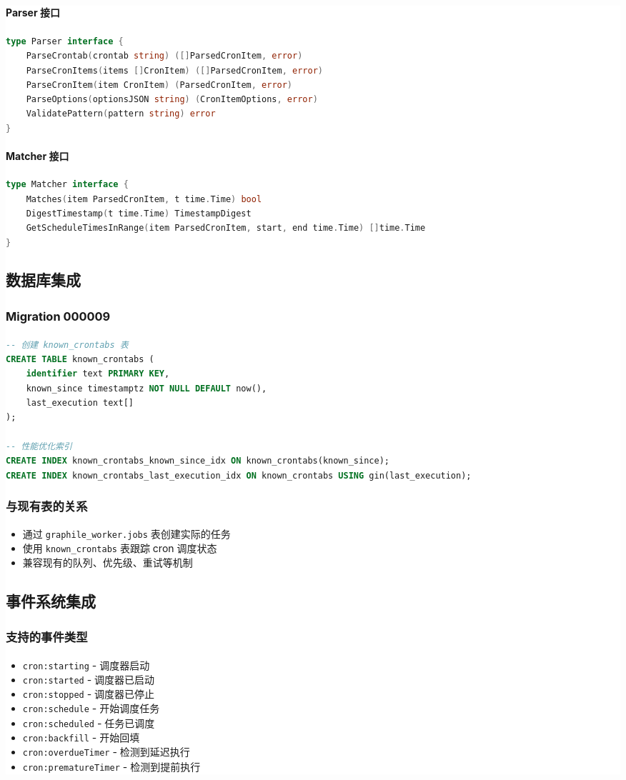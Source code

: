 #### Parser 接口

```go
type Parser interface {
    ParseCrontab(crontab string) ([]ParsedCronItem, error)
    ParseCronItems(items []CronItem) ([]ParsedCronItem, error)
    ParseCronItem(item CronItem) (ParsedCronItem, error)
    ParseOptions(optionsJSON string) (CronItemOptions, error)
    ValidatePattern(pattern string) error
}
```

#### Matcher 接口

```go
type Matcher interface {
    Matches(item ParsedCronItem, t time.Time) bool
    DigestTimestamp(t time.Time) TimestampDigest
    GetScheduleTimesInRange(item ParsedCronItem, start, end time.Time) []time.Time
}
```

## 数据库集成

### Migration 000009

```sql
-- 创建 known_crontabs 表
CREATE TABLE known_crontabs (
    identifier text PRIMARY KEY,
    known_since timestamptz NOT NULL DEFAULT now(),
    last_execution text[]
);

-- 性能优化索引
CREATE INDEX known_crontabs_known_since_idx ON known_crontabs(known_since);
CREATE INDEX known_crontabs_last_execution_idx ON known_crontabs USING gin(last_execution);
```

### 与现有表的关系

- 通过 `graphile_worker.jobs` 表创建实际的任务
- 使用 `known_crontabs` 表跟踪 cron 调度状态
- 兼容现有的队列、优先级、重试等机制

## 事件系统集成

### 支持的事件类型

- `cron:starting` - 调度器启动
- `cron:started` - 调度器已启动
- `cron:stopped` - 调度器已停止
- `cron:schedule` - 开始调度任务
- `cron:scheduled` - 任务已调度
- `cron:backfill` - 开始回填
- `cron:overdueTimer` - 检测到延迟执行
- `cron:prematureTimer` - 检测到提前执行
